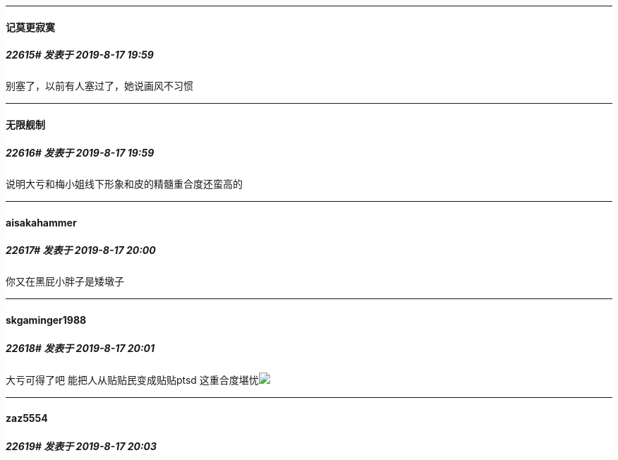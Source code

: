 


-----

####  记莫更寂寞  
##### 22615#       发表于 2019-8-17 19:59




别塞了，以前有人塞过了，她说画风不习惯







-----

####  无限舰制  
##### 22616#       发表于 2019-8-17 19:59




说明大亏和梅小姐线下形象和皮的精髓重合度还蛮高的







-----

####  aisakahammer  
##### 22617#       发表于 2019-8-17 20:00




你又在黑屁小胖子是矮墩子







-----

####  skgaminger1988  
##### 22618#       发表于 2019-8-17 20:01




大亏可得了吧 能把人从贴贴民变成贴贴ptsd 这重合度堪忧<img src="https://static.saraba1st.com/image/smiley/face2017/018.png" referrerpolicy="no-referrer">







-----

####  zaz5554  
##### 22619#       发表于 2019-8-17 20:03
